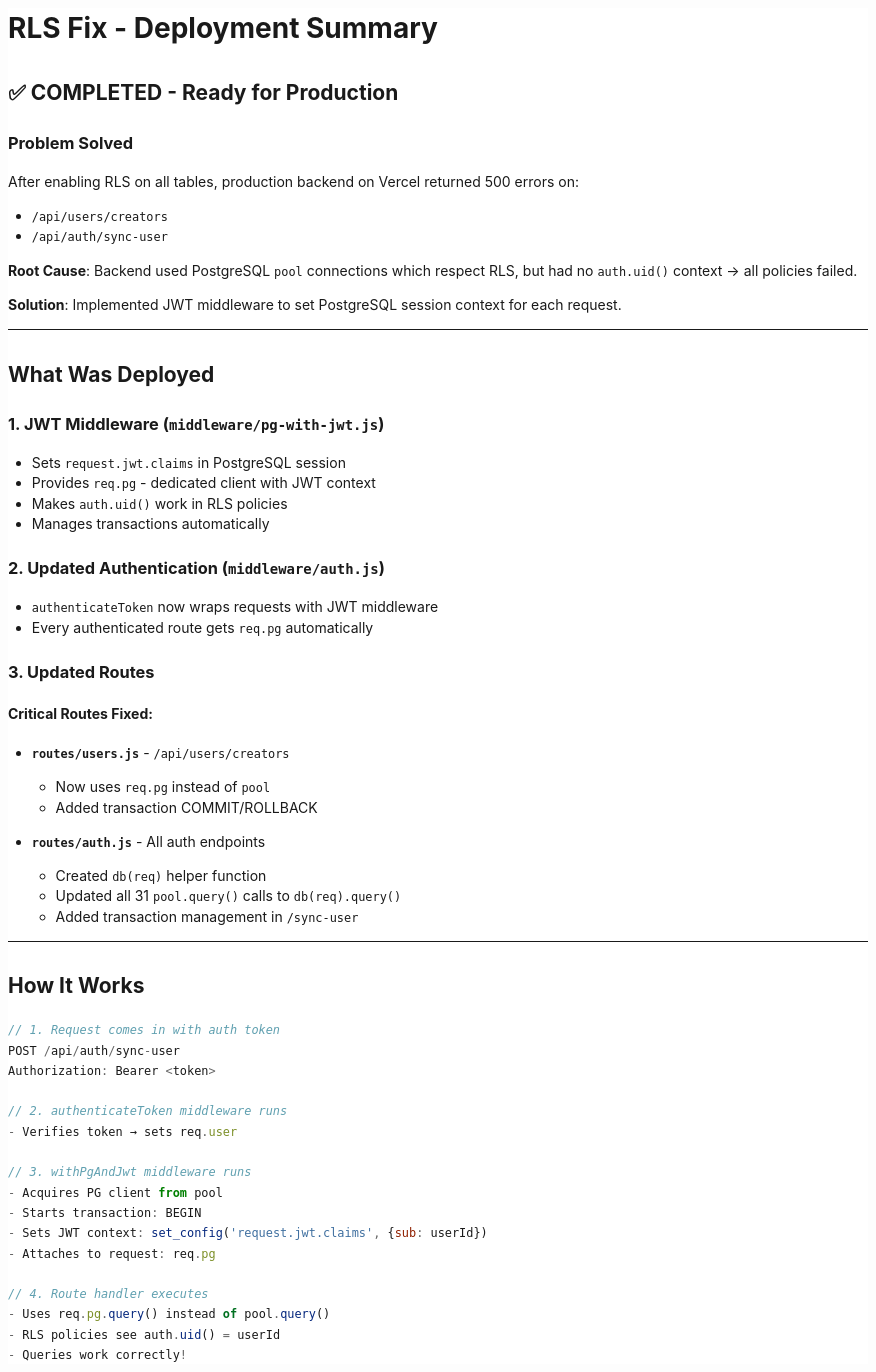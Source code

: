 # RLS Fix - Deployment Summary

## ✅ COMPLETED - Ready for Production

### Problem Solved
After enabling RLS on all tables, production backend on Vercel returned 500 errors on:
- `/api/users/creators`
- `/api/auth/sync-user`

**Root Cause**: Backend used PostgreSQL `pool` connections which respect RLS, but had no `auth.uid()` context → all policies failed.

**Solution**: Implemented JWT middleware to set PostgreSQL session context for each request.

---

## What Was Deployed

### 1. JWT Middleware (`middleware/pg-with-jwt.js`)
- Sets `request.jwt.claims` in PostgreSQL session
- Provides `req.pg` - dedicated client with JWT context
- Makes `auth.uid()` work in RLS policies
- Manages transactions automatically

### 2. Updated Authentication (`middleware/auth.js`)
- `authenticateToken` now wraps requests with JWT middleware
- Every authenticated route gets `req.pg` automatically

### 3. Updated Routes

#### Critical Routes Fixed:
- **`routes/users.js`** - `/api/users/creators`
  - Now uses `req.pg` instead of `pool`
  - Added transaction COMMIT/ROLLBACK

- **`routes/auth.js`** - All auth endpoints
  - Created `db(req)` helper function
  - Updated all 31 `pool.query()` calls to `db(req).query()`
  - Added transaction management in `/sync-user`

---

## How It Works

```javascript
// 1. Request comes in with auth token
POST /api/auth/sync-user
Authorization: Bearer <token>

// 2. authenticateToken middleware runs
- Verifies token → sets req.user

// 3. withPgAndJwt middleware runs
- Acquires PG client from pool
- Starts transaction: BEGIN
- Sets JWT context: set_config('request.jwt.claims', {sub: userId})
- Attaches to request: req.pg

// 4. Route handler executes
- Uses req.pg.query() instead of pool.query()
- RLS policies see auth.uid() = userId
- Queries work correctly!
```